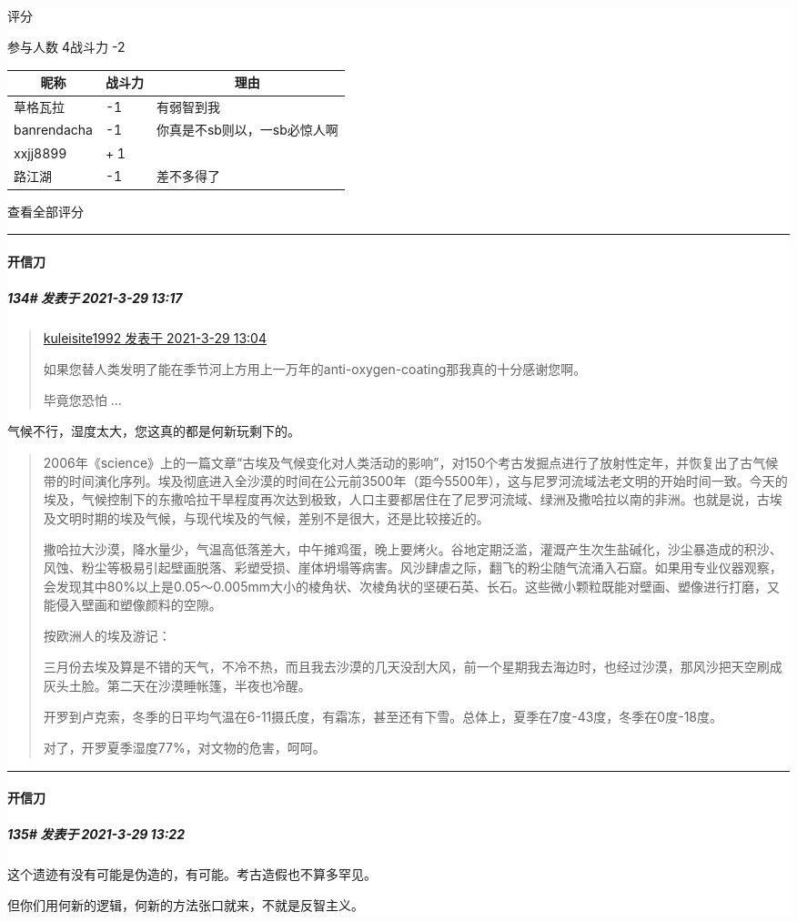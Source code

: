 评分


 参与人数 4战斗力 -2

|昵称|战斗力|理由|
|----|---|---|
| 草格瓦拉|-1|有弱智到我|
| banrendacha|-1|你真是不sb则以，一sb必惊人啊|
| xxjj8899| + 1||
| 路江湖|-1|差不多得了|


查看全部评分


-----

####  开信刀  
##### 134#       发表于 2021-3-29 13:17


<blockquote><a href="httphttps://bbs.saraba1st.com/2b/forum.php?mod=redirect&amp;goto=findpost&amp;pid=50766983&amp;ptid=1995591" target="_blank">kuleisite1992 发表于 2021-3-29 13:04</a>

如果您替人类发明了能在季节河上方用上一万年的anti-oxygen-coating那我真的十分感谢您啊。


毕竟您恐怕 ...</blockquote>
气候不行，湿度太大，您这真的都是何新玩剩下的。
 <blockquote>2006年《science》上的一篇文章“古埃及气候变化对人类活动的影响”，对150个考古发掘点进行了放射性定年，并恢复出了古气候带的时间演化序列。埃及彻底进入全沙漠的时间在公元前3500年（距今5500年），这与尼罗河流域法老文明的开始时间一致。今天的埃及，气候控制下的东撒哈拉干旱程度再次达到极致，人口主要都居住在了尼罗河流域、绿洲及撒哈拉以南的非洲。也就是说，古埃及文明时期的埃及气候，与现代埃及的气候，差别不是很大，还是比较接近的。　　


撒哈拉大沙漠，降水量少，气温高低落差大，中午摊鸡蛋，晚上要烤火。谷地定期泛滥，灌溉产生次生盐碱化，沙尘暴造成的积沙、风蚀、粉尘等极易引起壁画脱落、彩塑受损、崖体坍塌等病害。风沙肆虐之际，翻飞的粉尘随气流涌入石窟。如果用专业仪器观察，会发现其中80%以上是0.05～0.005mm大小的棱角状、次棱角状的坚硬石英、长石。这些微小颗粒既能对壁画、塑像进行打磨，又能侵入壁画和塑像颜料的空隙。　　


按欧洲人的埃及游记：　　


三月份去埃及算是不错的天气，不冷不热，而且我去沙漠的几天没刮大风，前一个星期我去海边时，也经过沙漠，那风沙把天空刷成灰头土脸。第二天在沙漠睡帐篷，半夜也冷醒。　　


开罗到卢克索，冬季的日平均气温在6-11摄氏度，有霜冻，甚至还有下雪。总体上，夏季在7度-43度，冬季在0度-18度。　　


对了，开罗夏季湿度77%，对文物的危害，呵呵。　　</blockquote>


-----

####  开信刀  
##### 135#       发表于 2021-3-29 13:22


这个遗迹有没有可能是伪造的，有可能。考古造假也不算多罕见。

但你们用何新的逻辑，何新的方法张口就来，不就是反智主义。
